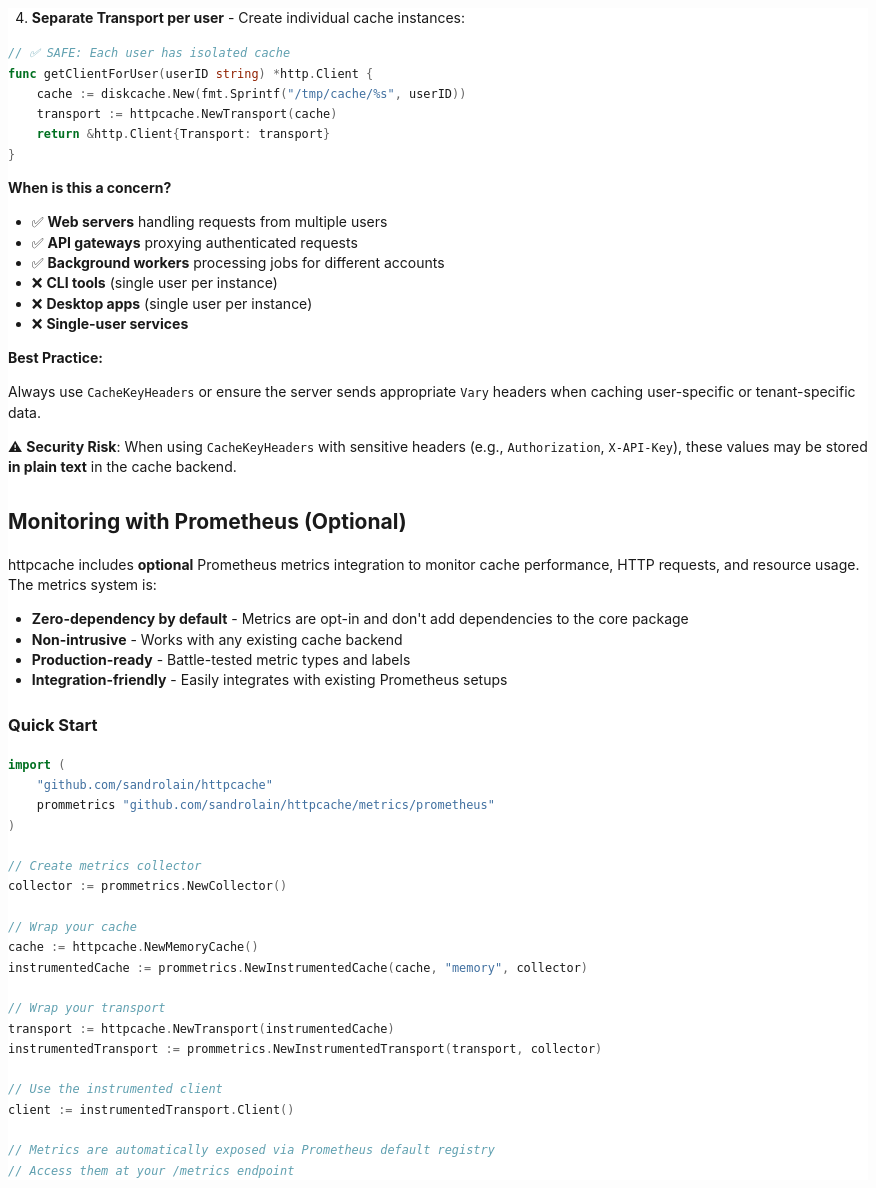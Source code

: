 4. **Separate Transport per user** - Create individual cache instances:

```go
// ✅ SAFE: Each user has isolated cache
func getClientForUser(userID string) *http.Client {
    cache := diskcache.New(fmt.Sprintf("/tmp/cache/%s", userID))
    transport := httpcache.NewTransport(cache)
    return &http.Client{Transport: transport}
}
```

**When is this a concern?**

- ✅ **Web servers** handling requests from multiple users
- ✅ **API gateways** proxying authenticated requests
- ✅ **Background workers** processing jobs for different accounts
- ❌ **CLI tools** (single user per instance)
- ❌ **Desktop apps** (single user per instance)
- ❌ **Single-user services**

**Best Practice:**

Always use `CacheKeyHeaders` or ensure the server sends appropriate `Vary` headers when caching user-specific or tenant-specific data.

⚠️ **Security Risk**: When using `CacheKeyHeaders` with sensitive headers (e.g., `Authorization`, `X-API-Key`), these values may be stored **in plain text** in the cache backend.

## Monitoring with Prometheus (Optional)

httpcache includes **optional** Prometheus metrics integration to monitor cache performance, HTTP requests, and resource usage. The metrics system is:

- **Zero-dependency by default** - Metrics are opt-in and don't add dependencies to the core package
- **Non-intrusive** - Works with any existing cache backend
- **Production-ready** - Battle-tested metric types and labels
- **Integration-friendly** - Easily integrates with existing Prometheus setups

### Quick Start

```go
import (
    "github.com/sandrolain/httpcache"
    prommetrics "github.com/sandrolain/httpcache/metrics/prometheus"
)

// Create metrics collector
collector := prommetrics.NewCollector()

// Wrap your cache
cache := httpcache.NewMemoryCache()
instrumentedCache := prommetrics.NewInstrumentedCache(cache, "memory", collector)

// Wrap your transport
transport := httpcache.NewTransport(instrumentedCache)
instrumentedTransport := prommetrics.NewInstrumentedTransport(transport, collector)

// Use the instrumented client
client := instrumentedTransport.Client()

// Metrics are automatically exposed via Prometheus default registry
// Access them at your /metrics endpoint
```
